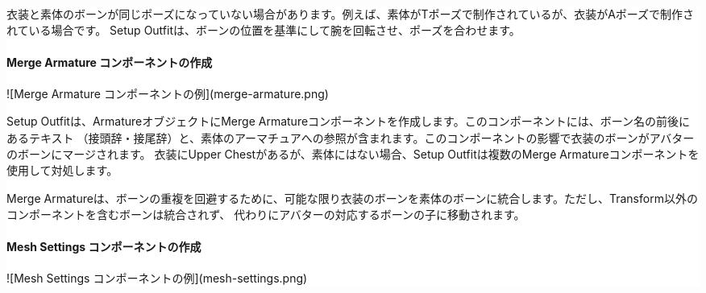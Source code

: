 衣装と素体のボーンが同じポーズになっていない場合があります。例えば、素体がTポーズで制作されているが、衣装がAポーズで制作されている場合です。
Setup Outfitは、ボーンの位置を基準にして腕を回転させ、ポーズを合わせます。

#### Merge Armature コンポーネントの作成

<div style={{float: "right", "max-width": "45%"}}>
  ![Merge Armature コンポーネントの例](merge-armature.png)
</div>

Setup Outfitは、ArmatureオブジェクトにMerge Armatureコンポーネントを作成します。このコンポーネントには、ボーン名の前後にあるテキスト
（接頭辞・接尾辞）と、素体のアーマチュアへの参照が含まれます。このコンポーネントの影響で衣装のボーンがアバターのボーンにマージされます。
衣装にUpper Chestがあるが、素体にはない場合、Setup Outfitは複数のMerge Armatureコンポーネントを使用して対処します。

Merge Armatureは、ボーンの重複を回避するために、可能な限り衣装のボーンを素体のボーンに統合します。ただし、Transform以外のコンポーネントを含むボーンは統合されず、
代わりにアバターの対応するボーンの子に移動されます。

<div style={{"clear": "both"}}/>

#### Mesh Settings コンポーネントの作成

<div style={{float: "right", "max-width": "45%"}}>
  ![Mesh Settings コンポーネントの例](mesh-settings.png)
</div>
